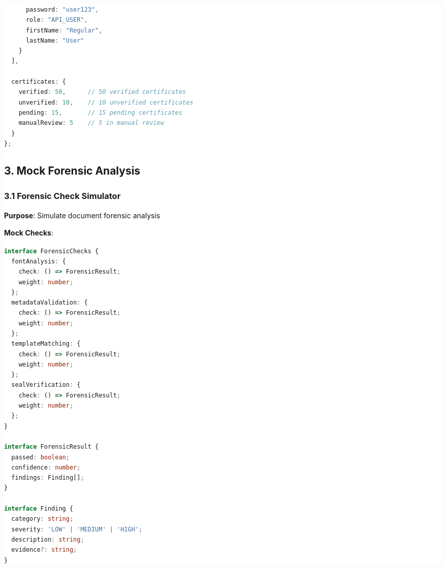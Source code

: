 ```typescript
      password: "user123",
      role: "API_USER",
      firstName: "Regular",
      lastName: "User"
    }
  ],
  
  certificates: {
    verified: 50,      // 50 verified certificates
    unverified: 10,    // 10 unverified certificates
    pending: 15,       // 15 pending certificates
    manualReview: 5    // 5 in manual review
  }
};
```

## 3. Mock Forensic Analysis

### 3.1 Forensic Check Simulator

**Purpose**: Simulate document forensic analysis

**Mock Checks**:
```typescript
interface ForensicChecks {
  fontAnalysis: {
    check: () => ForensicResult;
    weight: number;
  };
  metadataValidation: {
    check: () => ForensicResult;
    weight: number;
  };
  templateMatching: {
    check: () => ForensicResult;
    weight: number;
  };
  sealVerification: {
    check: () => ForensicResult;
    weight: number;
  };
}

interface ForensicResult {
  passed: boolean;
  confidence: number;
  findings: Finding[];
}

interface Finding {
  category: string;
  severity: 'LOW' | 'MEDIUM' | 'HIGH';
  description: string;
  evidence?: string;
}
```
